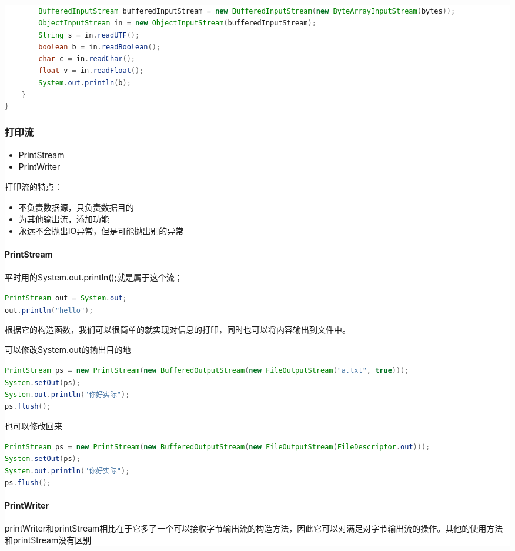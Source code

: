 ```java
        BufferedInputStream bufferedInputStream = new BufferedInputStream(new ByteArrayInputStream(bytes));
        ObjectInputStream in = new ObjectInputStream(bufferedInputStream);
        String s = in.readUTF();
        boolean b = in.readBoolean();
        char c = in.readChar();
        float v = in.readFloat();
        System.out.println(b);
    }
}
```

### 打印流

- PrintStream
- PrintWriter

打印流的特点：

- 不负责数据源，只负责数据目的
- 为其他输出流，添加功能
- 永远不会抛出IO异常，但是可能抛出别的异常

#### PrintStream

平时用的System.out.println();就是属于这个流；

```java
PrintStream out = System.out;
out.println("hello");
```

根据它的构造函数，我们可以很简单的就实现对信息的打印，同时也可以将内容输出到文件中。

可以修改System.out的输出目的地

```java
PrintStream ps = new PrintStream(new BufferedOutputStream(new FileOutputStream("a.txt", true)));
System.setOut(ps);
System.out.println("你好实际");
ps.flush();
```

也可以修改回来

```java
PrintStream ps = new PrintStream(new BufferedOutputStream(new FileOutputStream(FileDescriptor.out)));
System.setOut(ps);
System.out.println("你好实际");
ps.flush();
```

#### PrintWriter

printWriter和printStream相比在于它多了一个可以接收字节输出流的构造方法，因此它可以对满足对字节输出流的操作。其他的使用方法和printStream没有区别
